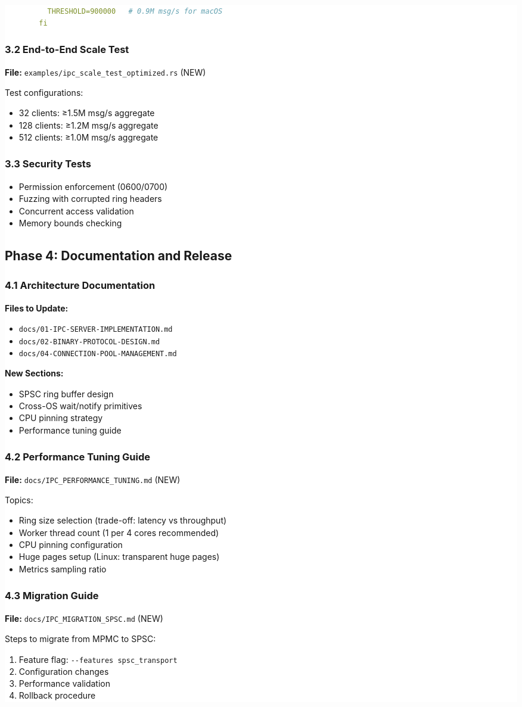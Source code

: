 ```yaml
          THRESHOLD=900000   # 0.9M msg/s for macOS
        fi
```

### 3.2 End-to-End Scale Test
**File:** `examples/ipc_scale_test_optimized.rs` (NEW)

Test configurations:
- 32 clients: ≥1.5M msg/s aggregate
- 128 clients: ≥1.2M msg/s aggregate
- 512 clients: ≥1.0M msg/s aggregate

### 3.3 Security Tests
- Permission enforcement (0600/0700)
- Fuzzing with corrupted ring headers
- Concurrent access validation
- Memory bounds checking

## Phase 4: Documentation and Release

### 4.1 Architecture Documentation
**Files to Update:**
- `docs/01-IPC-SERVER-IMPLEMENTATION.md`
- `docs/02-BINARY-PROTOCOL-DESIGN.md`
- `docs/04-CONNECTION-POOL-MANAGEMENT.md`

**New Sections:**
- SPSC ring buffer design
- Cross-OS wait/notify primitives
- CPU pinning strategy
- Performance tuning guide

### 4.2 Performance Tuning Guide
**File:** `docs/IPC_PERFORMANCE_TUNING.md` (NEW)

Topics:
- Ring size selection (trade-off: latency vs throughput)
- Worker thread count (1 per 4 cores recommended)
- CPU pinning configuration
- Huge pages setup (Linux: transparent huge pages)
- Metrics sampling ratio

### 4.3 Migration Guide
**File:** `docs/IPC_MIGRATION_SPSC.md` (NEW)

Steps to migrate from MPMC to SPSC:
1. Feature flag: `--features spsc_transport`
2. Configuration changes
3. Performance validation
4. Rollback procedure
